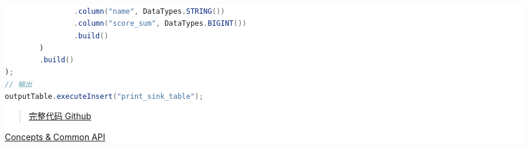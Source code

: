 ```java
                .column("name", DataTypes.STRING())
                .column("score_sum", DataTypes.BIGINT())
                .build()
        )
        .build()
);
// 输出
outputTable.executeInsert("print_sink_table");
```
> [完整代码 Github](https://github.com/sjf0115/data-example/blob/master/flink-example-1.14/src/main/java/com/flink/example/table/table/TableOutputExample.java)

[Concepts & Common API](https://nightlies.apache.org/flink/flink-docs-release-1.14/docs/dev/table/common/)
